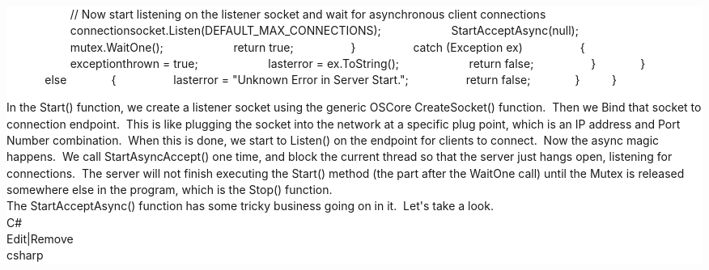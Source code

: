 &nbsp;&nbsp;&nbsp;&nbsp;&nbsp;&nbsp;&nbsp;&nbsp;&nbsp;&nbsp;&nbsp;&nbsp;&nbsp;&nbsp;&nbsp;&nbsp;&nbsp;&nbsp;&nbsp;&nbsp;<span class="cs__com">//&nbsp;Now&nbsp;start&nbsp;listening&nbsp;on&nbsp;the&nbsp;listener&nbsp;socket&nbsp;and&nbsp;wait&nbsp;for&nbsp;asynchronous&nbsp;client&nbsp;connections</span>&nbsp;
&nbsp;&nbsp;&nbsp;&nbsp;&nbsp;&nbsp;&nbsp;&nbsp;&nbsp;&nbsp;&nbsp;&nbsp;&nbsp;&nbsp;&nbsp;&nbsp;&nbsp;&nbsp;&nbsp;&nbsp;connectionsocket.Listen(DEFAULT_MAX_CONNECTIONS);&nbsp;
&nbsp;&nbsp;&nbsp;&nbsp;&nbsp;&nbsp;&nbsp;&nbsp;&nbsp;&nbsp;&nbsp;&nbsp;&nbsp;&nbsp;&nbsp;&nbsp;&nbsp;&nbsp;&nbsp;&nbsp;StartAcceptAsync(<span class="cs__keyword">null</span>);&nbsp;
&nbsp;&nbsp;&nbsp;&nbsp;&nbsp;&nbsp;&nbsp;&nbsp;&nbsp;&nbsp;&nbsp;&nbsp;&nbsp;&nbsp;&nbsp;&nbsp;&nbsp;&nbsp;&nbsp;&nbsp;mutex.WaitOne();&nbsp;
&nbsp;&nbsp;&nbsp;&nbsp;&nbsp;&nbsp;&nbsp;&nbsp;&nbsp;&nbsp;&nbsp;&nbsp;&nbsp;&nbsp;&nbsp;&nbsp;&nbsp;&nbsp;&nbsp;&nbsp;<span class="cs__keyword">return</span>&nbsp;<span class="cs__keyword">true</span>;&nbsp;
&nbsp;&nbsp;&nbsp;&nbsp;&nbsp;&nbsp;&nbsp;&nbsp;&nbsp;&nbsp;&nbsp;&nbsp;&nbsp;&nbsp;&nbsp;&nbsp;}&nbsp;
&nbsp;&nbsp;&nbsp;&nbsp;&nbsp;&nbsp;&nbsp;&nbsp;&nbsp;&nbsp;&nbsp;&nbsp;&nbsp;&nbsp;&nbsp;&nbsp;<span class="cs__keyword">catch</span>&nbsp;(Exception&nbsp;ex)&nbsp;
&nbsp;&nbsp;&nbsp;&nbsp;&nbsp;&nbsp;&nbsp;&nbsp;&nbsp;&nbsp;&nbsp;&nbsp;&nbsp;&nbsp;&nbsp;&nbsp;{&nbsp;
&nbsp;&nbsp;&nbsp;&nbsp;&nbsp;&nbsp;&nbsp;&nbsp;&nbsp;&nbsp;&nbsp;&nbsp;&nbsp;&nbsp;&nbsp;&nbsp;&nbsp;&nbsp;&nbsp;&nbsp;exceptionthrown&nbsp;=&nbsp;<span class="cs__keyword">true</span>;&nbsp;
&nbsp;&nbsp;&nbsp;&nbsp;&nbsp;&nbsp;&nbsp;&nbsp;&nbsp;&nbsp;&nbsp;&nbsp;&nbsp;&nbsp;&nbsp;&nbsp;&nbsp;&nbsp;&nbsp;&nbsp;lasterror&nbsp;=&nbsp;ex.ToString();&nbsp;
&nbsp;&nbsp;&nbsp;&nbsp;&nbsp;&nbsp;&nbsp;&nbsp;&nbsp;&nbsp;&nbsp;&nbsp;&nbsp;&nbsp;&nbsp;&nbsp;&nbsp;&nbsp;&nbsp;&nbsp;<span class="cs__keyword">return</span>&nbsp;<span class="cs__keyword">false</span>;&nbsp;
&nbsp;&nbsp;&nbsp;&nbsp;&nbsp;&nbsp;&nbsp;&nbsp;&nbsp;&nbsp;&nbsp;&nbsp;&nbsp;&nbsp;&nbsp;&nbsp;}&nbsp;
&nbsp;&nbsp;&nbsp;&nbsp;&nbsp;&nbsp;&nbsp;&nbsp;&nbsp;&nbsp;&nbsp;&nbsp;}&nbsp;
&nbsp;&nbsp;&nbsp;&nbsp;&nbsp;&nbsp;&nbsp;&nbsp;&nbsp;&nbsp;&nbsp;&nbsp;<span class="cs__keyword">else</span>&nbsp;
&nbsp;&nbsp;&nbsp;&nbsp;&nbsp;&nbsp;&nbsp;&nbsp;&nbsp;&nbsp;&nbsp;&nbsp;{&nbsp;
&nbsp;&nbsp;&nbsp;&nbsp;&nbsp;&nbsp;&nbsp;&nbsp;&nbsp;&nbsp;&nbsp;&nbsp;&nbsp;&nbsp;&nbsp;&nbsp;lasterror&nbsp;=&nbsp;<span class="cs__string">&quot;Unknown&nbsp;Error&nbsp;in&nbsp;Server&nbsp;Start.&quot;</span>;&nbsp;
&nbsp;&nbsp;&nbsp;&nbsp;&nbsp;&nbsp;&nbsp;&nbsp;&nbsp;&nbsp;&nbsp;&nbsp;&nbsp;&nbsp;&nbsp;&nbsp;<span class="cs__keyword">return</span>&nbsp;<span class="cs__keyword">false</span>;&nbsp;
&nbsp;&nbsp;&nbsp;&nbsp;&nbsp;&nbsp;&nbsp;&nbsp;&nbsp;&nbsp;&nbsp;&nbsp;}&nbsp;
&nbsp;&nbsp;&nbsp;&nbsp;&nbsp;&nbsp;&nbsp;&nbsp;}</pre>
</div>
</div>
</div>
<div class="endscriptcode">In the Start() function, we create a listener socket using the generic OSCore CreateSocket() function. &nbsp;Then we Bind that socket to connection endpoint. &nbsp;This is like plugging the socket into the network at a specific
 plug point, which is an IP address and Port Number combination. &nbsp;When this is done, we start to Listen() on the endpoint for clients to connect. &nbsp;Now the async magic happens. &nbsp;We call StartAsyncAccept() one time, and block the current thread
 so that the server just hangs open, listening for connections. &nbsp;The server will not finish executing the Start() method (the part after the WaitOne call) until the Mutex is released somewhere else in the program, which is the Stop() function.</div>
<div class="endscriptcode"></div>
<div class="endscriptcode"></div>
<div class="endscriptcode">The StartAcceptAsync() function has some tricky business going on in it. &nbsp;Let's take a look.</div>
<div class="endscriptcode">
<div class="scriptcode">
<div class="pluginEditHolder" pluginCommand="mceScriptCode">
<div class="title"><span>C#</span></div>
<div class="pluginLinkHolder"><span class="pluginEditHolderLink">Edit</span>|<span class="pluginRemoveHolderLink">Remove</span></div>
<span class="hidden">csharp</span>
